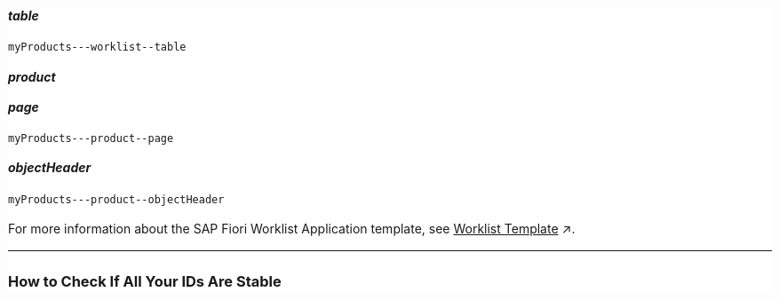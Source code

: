  ***table*** 



</td>
<td valign="top">

 `myProducts---worklist--table` 



</td>
</tr>
<tr>
<td valign="top" rowspan="2">

 ***product*** 



</td>
<td valign="top">

 ***page*** 



</td>
<td valign="top">

 `myProducts---product--page` 



</td>
</tr>
<tr>
<td valign="top">

 ***objectHeader*** 



</td>
<td valign="top">

 `myProducts---product--objectHeader` 



</td>
</tr>
</table>

For more information about the SAP Fiori Worklist Application template, see [Worklist Template](https://help.sap.com/viewer/3343ff76a027486c829f8aa5b0fde28f/DEV_SAPUI5_ABAP/en-US/a77f2d29299247f8a3e30226507b1765.html "The SAP Fiori Worklist Application template implements a typical worklist floorplan, one of the patterns that is specified by the SAP Fiori design guidelines.") :arrow_upper_right:.

***

<a name="loiof51dbb78e7d5448e838cdc04bdf65403__section_howtocheck"/>

### How to Check If All Your IDs Are Stable
